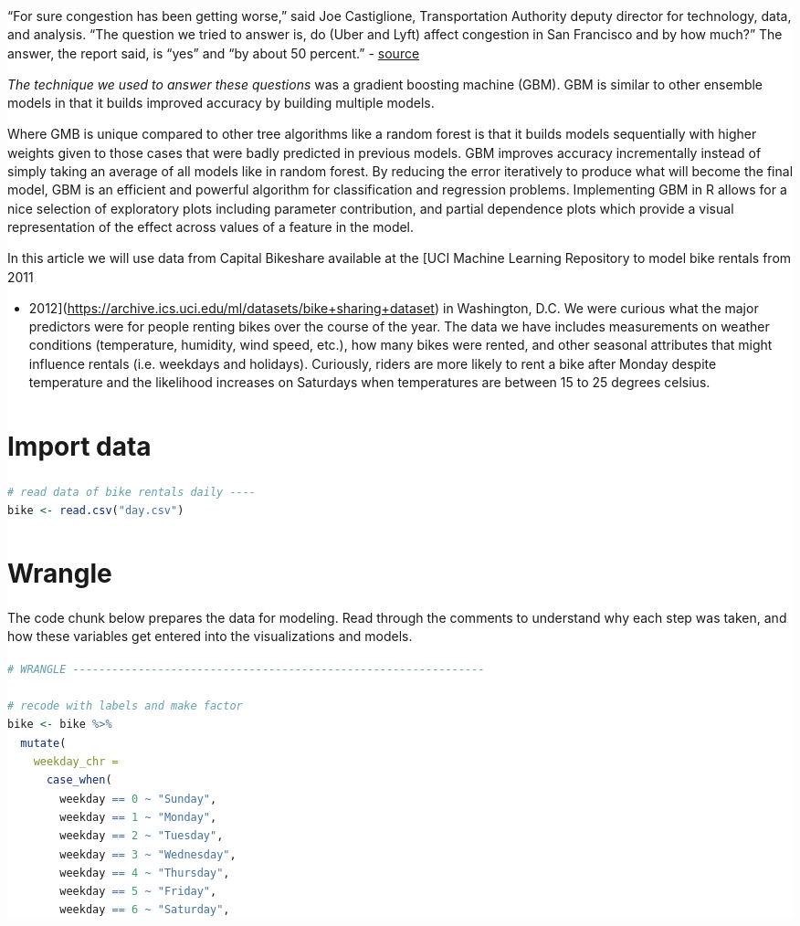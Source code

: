 “For sure congestion has been getting worse,” said Joe Castiglione,
Transportation Authority deputy director for technology, data, and
analysis. “The question we tried to answer is, do (Uber and Lyft) affect
congestion in San Francisco and by how much?” The answer, the report
said, is “yes” and “by about 50 percent.” -
[source](https://www.sfchronicle.com/business/article/Uber-Lyft-cars-clog-SF-streets-study-says-13309593.php)

*The technique we used to answer these questions* was a gradient
boosting machine (GBM). GBM is similar to other ensemble models in that
it builds improved accuracy by building multiple models.

Where GMB is unique compared to other tree algorithms like a random
forest is that it builds models sequentially with higher weights given
to those cases that were badly predicted in previous models. GBM
improves accuracy incrementally instead of simply taking an average of
all models like in random forest. By reducing the error iteratively to
produce what will become the final model, GBM is an efficient and
powerful algorithm for classification and regression problems.
Implementing GBM in R allows for a nice selection of exploratory plots
including parameter contribution, and partial dependence plots which
provide a visual representation of the effect across values of a feature
in the model.

In this article we will use data from Capital Bikeshare available at the
[UCI Machine Learning Repository to model bike rentals from 2011
- 2012](https://archive.ics.uci.edu/ml/datasets/bike+sharing+dataset) in
Washington, D.C. We were curious what the major predictors were for
people renting bikes over the course of the year. The data we have
includes measurements on weather conditions (temperature, humidity, wind
speed, etc.), how many bikes were rented, and other seasonal attributes
that might influence rentals (i.e. weekdays and holidays). Curiously,
riders are more likely to rent a bike after Monday despite temperature
and the likelihood increases on Saturdays when temperatures are between
15 to 25 degrees celsius.

# Import data

``` r
# read data of bike rentals daily ----
bike <- read.csv("day.csv")
```

# Wrangle

The code chunk below prepares the data for modeling. Read through the
comments to understand why each step was taken, and how these variables
get entered into the visualizations and
models.

``` r
# WRANGLE ---------------------------------------------------------------

# recode with labels and make factor
bike <- bike %>%
  mutate(
    weekday_chr =
      case_when(
        weekday == 0 ~ "Sunday",
        weekday == 1 ~ "Monday",
        weekday == 2 ~ "Tuesday",
        weekday == 3 ~ "Wednesday",
        weekday == 4 ~ "Thursday",
        weekday == 5 ~ "Friday",
        weekday == 6 ~ "Saturday",
```